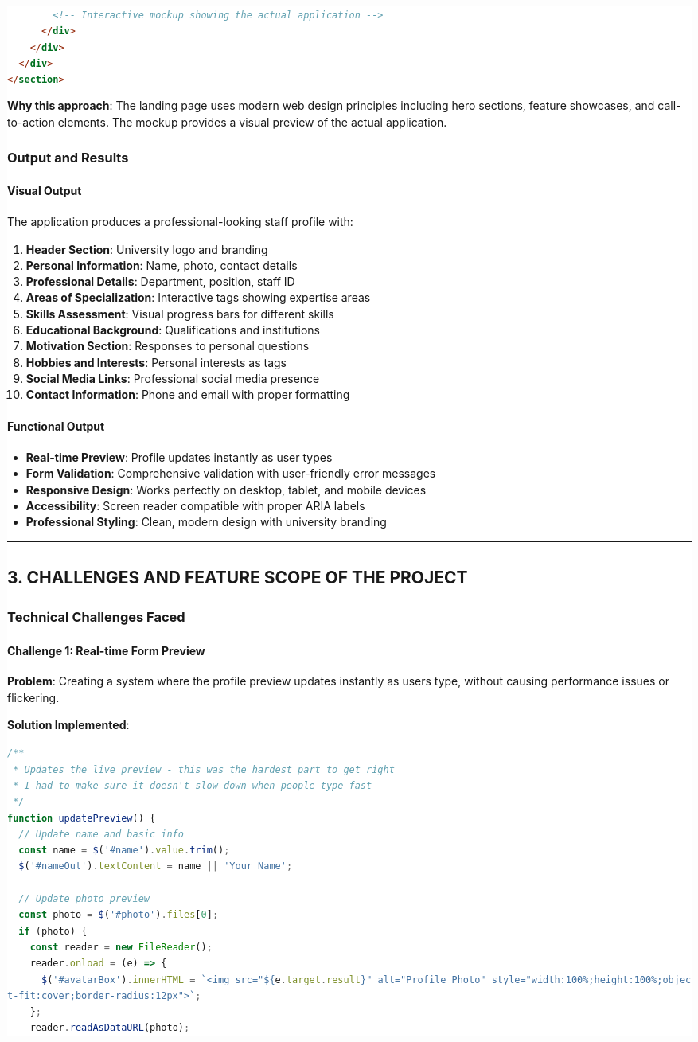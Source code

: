 ```html
        <!-- Interactive mockup showing the actual application -->
      </div>
    </div>
  </div>
</section>
```

**Why this approach**: The landing page uses modern web design principles including hero sections, feature showcases, and call-to-action elements. The mockup provides a visual preview of the actual application.

### Output and Results

#### Visual Output
The application produces a professional-looking staff profile with:

1. **Header Section**: University logo and branding
2. **Personal Information**: Name, photo, contact details
3. **Professional Details**: Department, position, staff ID
4. **Areas of Specialization**: Interactive tags showing expertise areas
5. **Skills Assessment**: Visual progress bars for different skills
6. **Educational Background**: Qualifications and institutions
7. **Motivation Section**: Responses to personal questions
8. **Hobbies and Interests**: Personal interests as tags
9. **Social Media Links**: Professional social media presence
10. **Contact Information**: Phone and email with proper formatting

#### Functional Output
- **Real-time Preview**: Profile updates instantly as user types
- **Form Validation**: Comprehensive validation with user-friendly error messages
- **Responsive Design**: Works perfectly on desktop, tablet, and mobile devices
- **Accessibility**: Screen reader compatible with proper ARIA labels
- **Professional Styling**: Clean, modern design with university branding

---

## 3. CHALLENGES AND FEATURE SCOPE OF THE PROJECT

### Technical Challenges Faced

#### Challenge 1: Real-time Form Preview
**Problem**: Creating a system where the profile preview updates instantly as users type, without causing performance issues or flickering.

**Solution Implemented**:
```javascript
/**
 * Updates the live preview - this was the hardest part to get right
 * I had to make sure it doesn't slow down when people type fast
 */
function updatePreview() {
  // Update name and basic info
  const name = $('#name').value.trim();
  $('#nameOut').textContent = name || 'Your Name';
  
  // Update photo preview
  const photo = $('#photo').files[0];
  if (photo) {
    const reader = new FileReader();
    reader.onload = (e) => {
      $('#avatarBox').innerHTML = `<img src="${e.target.result}" alt="Profile Photo" style="width:100%;height:100%;object-fit:cover;border-radius:12px">`;
    };
    reader.readAsDataURL(photo);
```